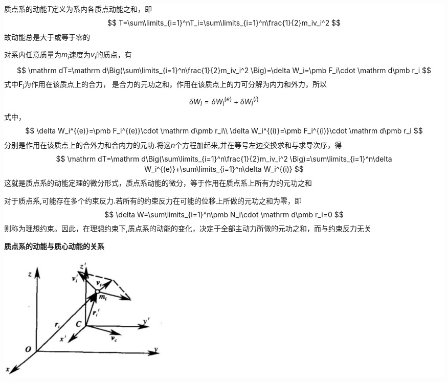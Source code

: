 质点系的动能$T$定义为系内各质点动能之和，即  
$$
T=\sum\limits_{i=1}^nT_i=\sum\limits_{i=1}^n\frac{1}{2}m_iv_i^2
$$
故动能总是大于或等于零的 

对系内任意质量为$m_i$速度为$v_i$的质点，有
$$
\mathrm dT=\mathrm d\Big(\sum\limits_{i=1}^n\frac{1}{2}m_iv_i^2 \Big)=\delta W_i=\pmb F_i\cdot \mathrm d\pmb r_i
$$
式中$\pmb F_i$为作用在该质点上的合力， 是合力的元功之和，作用在该质点上的力可分解为内力和外力，所以
$$
\delta W_i=\delta W_i^{(e)}+\delta W_i^{(i)}
$$
式中，
$$
\delta W_i^{(e)}=\pmb F_i^{(e)}\cdot \mathrm d\pmb r_i\\
\delta W_i^{(i)}=\pmb F_i^{(i)}\cdot \mathrm d\pmb r_i
$$
分别是作用在该质点上的合外力和合内力的元功.将这$n$个方程加起来,并在等号左边交换求和与求导次序，得  
$$
\mathrm dT=\mathrm d\Big(\sum\limits_{i=1}^n\frac{1}{2}m_iv_i^2 \Big)=\sum\limits_{i=1}^n\delta W_i^{(e)}+\sum\limits_{i=1}^n\delta W_i^{(i)}
$$
这就是质点系的动能定理的微分形式，质点系动能的微分，等于作用在质点系上所有力的元功之和

对于质点系,可能存在多个约束反力.若所有的约束反力在可能的位移上所做的元功之和为零，即  
$$
\delta W=\sum\limits_{i=1}^n\pmb N_i\cdot \mathrm d\pmb r_i=0 
$$
则称为理想约束。因此，在理想约束下,质点系的动能的变化，决定于全部主动力所做的元功之和，而与约束反力无关  

**质点系的动能与质心动能的关系**

<img src="理力复习.assets/image-20200608162915971.png" alt="image-20200608162915971" style="zoom:50%;" />
